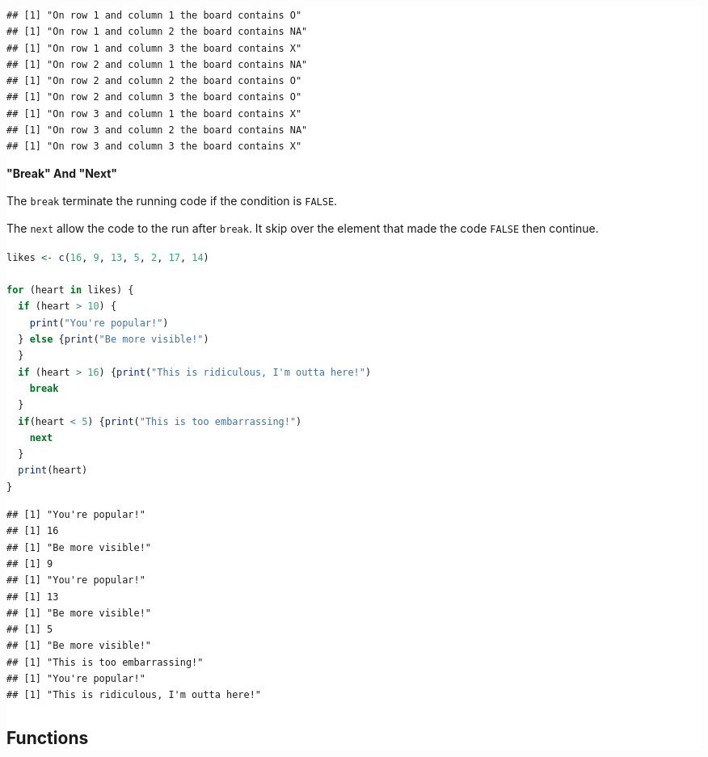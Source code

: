 ```
## [1] "On row 1 and column 1 the board contains O"
## [1] "On row 1 and column 2 the board contains NA"
## [1] "On row 1 and column 3 the board contains X"
## [1] "On row 2 and column 1 the board contains NA"
## [1] "On row 2 and column 2 the board contains O"
## [1] "On row 2 and column 3 the board contains O"
## [1] "On row 3 and column 1 the board contains X"
## [1] "On row 3 and column 2 the board contains NA"
## [1] "On row 3 and column 3 the board contains X"
```

**"Break" And "Next"**

The `break` terminate the running code if the condition is `FALSE`. 

The `next` allow the code to the run after `break`. It skip over the element that made the code `FALSE` then continue.


```r
likes <- c(16, 9, 13, 5, 2, 17, 14)

for (heart in likes) {
  if (heart > 10) {
    print("You're popular!")
  } else {print("Be more visible!")
  }
  if (heart > 16) {print("This is ridiculous, I'm outta here!")
    break
  } 
  if(heart < 5) {print("This is too embarrassing!")
    next
  } 
  print(heart)
}
```

```
## [1] "You're popular!"
## [1] 16
## [1] "Be more visible!"
## [1] 9
## [1] "You're popular!"
## [1] 13
## [1] "Be more visible!"
## [1] 5
## [1] "Be more visible!"
## [1] "This is too embarrassing!"
## [1] "You're popular!"
## [1] "This is ridiculous, I'm outta here!"
```

## Functions
